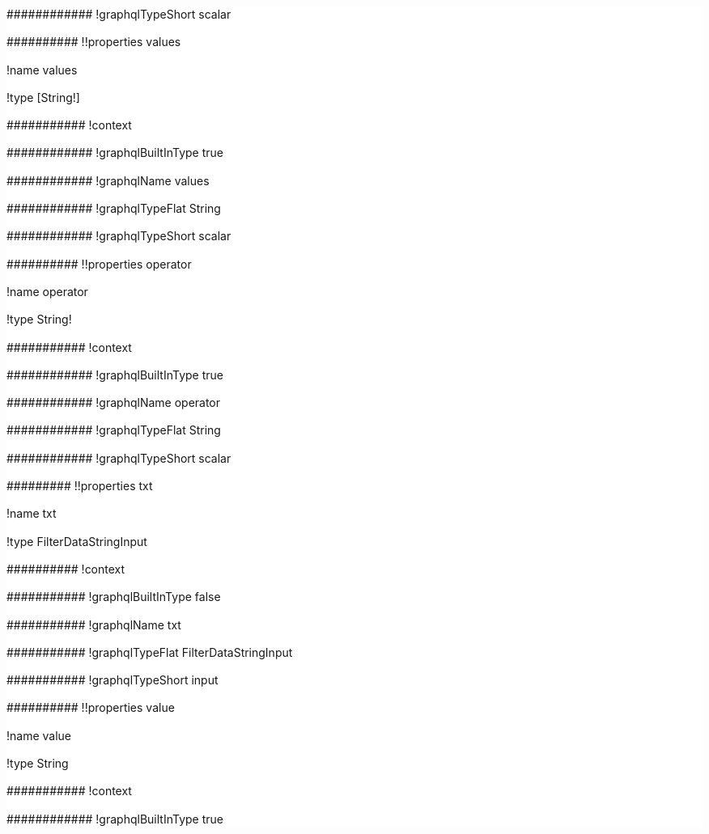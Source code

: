 ############ !graphqlTypeShort scalar

########## !!properties values

!name values

!type \[String!]



########### !context

############ !graphqlBuiltInType true

############ !graphqlName values

############ !graphqlTypeFlat String

############ !graphqlTypeShort scalar

########## !!properties operator

!name operator

!type String!



########### !context

############ !graphqlBuiltInType true

############ !graphqlName operator

############ !graphqlTypeFlat String

############ !graphqlTypeShort scalar

######### !!properties txt

!name txt

!type FilterDataStringInput



########## !context

########### !graphqlBuiltInType false

########### !graphqlName txt

########### !graphqlTypeFlat FilterDataStringInput

########### !graphqlTypeShort input

########## !!properties value

!name value

!type String



########### !context

############ !graphqlBuiltInType true
